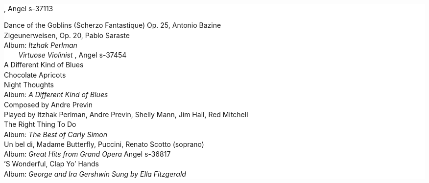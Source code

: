 , Angel s-37113
<dt>
<dt>
Dance of the Goblins (Scherzo Fantastique) Op. 25, Antonio Bazine
<dt>
Zigeunerweisen, Op. 20, Pablo Saraste
<dt>
<dt>
Album:
<i>
Itzhak Perlman
</i>
<dt>
<font color="#ffffff" style="visibility:hidden;">
____
</font>
<i>
Virtuose Violinist
</i>
, Angel s-37454
<dt>
<dt>
A Different Kind of Blues
<dt>
Chocolate Apricots
<dt>
Night Thoughts
<dt>
Album:
<i>
A Different Kind of Blues
</i>
<dt>
Composed by Andre Previn
<dt>
Played by Itzhak Perlman, Andre Previn, Shelly Mann, Jim Hall, Red Mitchell
<dt>
<dt>
The Right Thing To Do
<dt>
Album:
<i>
The Best of Carly Simon
</i>
<dt>
<dt>
Un bel di, Madame Butterfly, Puccini, Renato Scotto (soprano)
<dt>
Album:
<i>
Great Hits from Grand Opera
</i>
Angel s-36817
<dt>
<dt>
’S Wonderful, Clap Yo’ Hands
<dt>
Album:
<i>
George and Ira Gershwin Sung by Ella
</i>
<i>
Fitzgerald